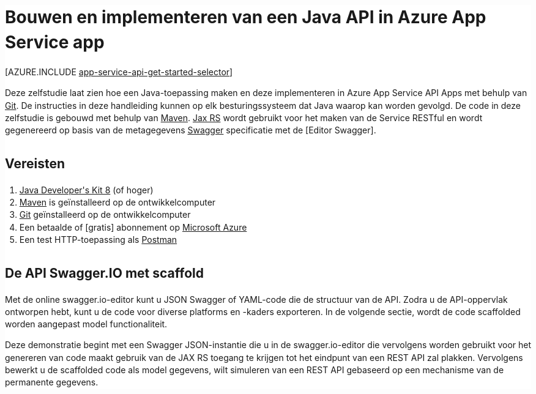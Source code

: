 <properties
    pageTitle="Bouwen en implementeren van een Java API in Azure App Service app"
    description="Informatie over het maken van een pakket Java API app en deze implementeren in Azure App-Service."
    services="app-service\api"
    documentationCenter="java"
    authors="bradygaster"
    manager="mohisri"
    editor="tdykstra"/>

<tags
    ms.service="app-service-api"
    ms.workload="web"
    ms.tgt_pltfrm="na"
    ms.devlang="java"
    ms.topic="get-started-article"
    ms.date="08/31/2016"
    ms.author="rachelap"/>

# <a name="build-and-deploy-a-java-api-app-in-azure-app-service"></a>Bouwen en implementeren van een Java API in Azure App Service app

[AZURE.INCLUDE [app-service-api-get-started-selector](../../includes/app-service-api-get-started-selector.md)]

Deze zelfstudie laat zien hoe een Java-toepassing maken en deze implementeren in Azure App Service API Apps met behulp van [Git]. De instructies in deze handleiding kunnen op elk besturingssysteem dat Java waarop kan worden gevolgd. De code in deze zelfstudie is gebouwd met behulp van [Maven]. [Jax RS] wordt gebruikt voor het maken van de Service RESTful en wordt gegenereerd op basis van de metagegevens [Swagger] specificatie met de [Editor Swagger].

## <a name="prerequisites"></a>Vereisten

1. [Java Developer's Kit 8] \(of hoger)
1. [Maven] is geïnstalleerd op de ontwikkelcomputer
1. [Git] geïnstalleerd op de ontwikkelcomputer
1. Een betaalde of [gratis] abonnement op [Microsoft Azure]
1. Een test HTTP-toepassing als [Postman]

## <a name="scaffold-the-api-using-swaggerio"></a>De API Swagger.IO met scaffold

Met de online swagger.io-editor kunt u JSON Swagger of YAML-code die de structuur van de API. Zodra u de API-oppervlak ontworpen hebt, kunt u de code voor diverse platforms en -kaders exporteren. In de volgende sectie, wordt de code scaffolded worden aangepast model functionaliteit. 

Deze demonstratie begint met een Swagger JSON-instantie die u in de swagger.io-editor die vervolgens worden gebruikt voor het genereren van code maakt gebruik van de JAX RS toegang te krijgen tot het eindpunt van een REST API zal plakken. Vervolgens bewerkt u de scaffolded code als model gegevens, wilt simuleren van een REST API gebaseerd op een mechanisme van de permanente gegevens.  


[App Service API CORS]: app-service-api-cors-consume-javascript.md
[Azure portal]: https://portal.azure.com/
[Document DB Java SDK]: ../documentdb/documentdb-java-application.md
[gratis proefversie]: https://azure.microsoft.com/pricing/free-trial/
[GIT]: http://www.git-scm.com/
[Java Developer Center]: /develop/java/
[Java Developer's Kit 8]: http://www.oracle.com/technetwork/java/javase/downloads/jdk8-downloads-2133151.html
[Jax RS]: https://jax-rs-spec.java.net/
[Maven]: https://maven.apache.org/
[Microsoft Azure]: https://azure.microsoft.com/
[Swagger online Editor]: http://editor.swagger.io/
[Postman]: https://www.getpostman.com/
[Opslag SDK voor Java]: ../storage/storage-java-how-to-use-blob-storage.md
[Swagger]: http://swagger.io/
[Swagger-Editor]: http://editor.swagger.io/
[Visual Studio Code]: https://code.visualstudio.com
[paste-json]: ./media/app-service-api-java-api-app/paste-json.png
[pasted-swagger]: ./media/app-service-api-java-api-app/pasted-swagger.png
[view-swagger-generated-docs]: ./media/app-service-api-java-api-app/view-swagger-generated-docs.png
[generate-code-menu-item]: ./media/app-service-api-java-api-app/generate-code-menu-item.png
[open-contact-model-file]: ./media/app-service-api-java-api-app/open-contact-model-file.png
[open-contact-service-code-file]: ./media/app-service-api-java-api-app/open-contact-service-code-file.png
[run-jetty-war]: ./media/app-service-api-java-api-app/run-jetty-war.png
[calling-contacts-api]: ./media/app-service-api-java-api-app/calling-contacts-api.png
[calling-specific-contact-api]: ./media/app-service-api-java-api-app/calling-specific-contact-api.png
[create-api-app]: ./media/app-service-api-java-api-app/create-api-app.png
[set-up-java]: ./media/app-service-api-java-api-app/set-up-java.png
[deployment-credentials]: ./media/app-service-api-java-api-app/deployment-credentials.png
[select-git-repo]: ./media/app-service-api-java-api-app/select-git-repo.png
[copy-git-repo-url]: ./media/app-service-api-java-api-app/copy-git-repo-url.png
[postman-calling-azure-contacts]: ./media/app-service-api-java-api-app/postman-calling-azure-contacts.png